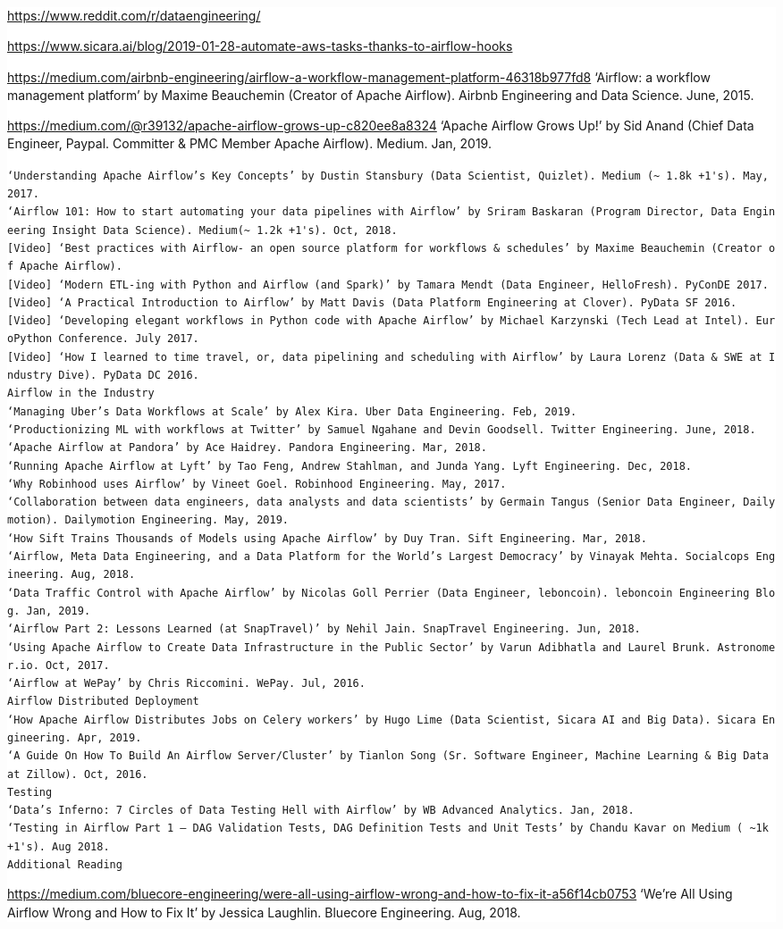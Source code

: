<https://www.reddit.com/r/dataengineering/>

<https://www.sicara.ai/blog/2019-01-28-automate-aws-tasks-thanks-to-airflow-hooks>

 <https://medium.com/airbnb-engineering/airflow-a-workflow-management-platform-46318b977fd8>
‘Airflow: a workflow management platform’ by Maxime Beauchemin (Creator of Apache Airflow). Airbnb Engineering and Data Science. June, 2015.

https://medium.com/@r39132/apache-airflow-grows-up-c820ee8a8324
‘Apache Airflow Grows Up!’ by Sid Anand (Chief Data Engineer, Paypal. Committer & PMC Member Apache Airflow). Medium. Jan, 2019.

```
‘Understanding Apache Airflow’s Key Concepts’ by Dustin Stansbury (Data Scientist, Quizlet). Medium (~ 1.8k +1's). May, 2017.
‘Airflow 101: How to start automating your data pipelines with Airflow’ by Sriram Baskaran (Program Director, Data Engineering Insight Data Science). Medium(~ 1.2k +1's). Oct, 2018.
[Video] ‘Best practices with Airflow- an open source platform for workflows & schedules’ by Maxime Beauchemin (Creator of Apache Airflow).
[Video] ‘Modern ETL-ing with Python and Airflow (and Spark)’ by Tamara Mendt (Data Engineer, HelloFresh). PyConDE 2017.
[Video] ‘A Practical Introduction to Airflow’ by Matt Davis (Data Platform Engineering at Clover). PyData SF 2016.
[Video] ‘Developing elegant workflows in Python code with Apache Airflow’ by Michael Karzynski (Tech Lead at Intel). EuroPython Conference. July 2017.
[Video] ‘How I learned to time travel, or, data pipelining and scheduling with Airflow’ by Laura Lorenz (Data & SWE at Industry Dive). PyData DC 2016.
Airflow in the Industry
‘Managing Uber’s Data Workflows at Scale’ by Alex Kira. Uber Data Engineering. Feb, 2019.
‘Productionizing ML with workflows at Twitter’ by Samuel Ngahane and Devin Goodsell. Twitter Engineering. June, 2018.
‘Apache Airflow at Pandora’ by Ace Haidrey. Pandora Engineering. Mar, 2018.
‘Running Apache Airflow at Lyft’ by Tao Feng, Andrew Stahlman, and Junda Yang. Lyft Engineering. Dec, 2018.
‘Why Robinhood uses Airflow’ by Vineet Goel. Robinhood Engineering. May, 2017.
‘Collaboration between data engineers, data analysts and data scientists’ by Germain Tangus (Senior Data Engineer, Dailymotion). Dailymotion Engineering. May, 2019.
‘How Sift Trains Thousands of Models using Apache Airflow’ by Duy Tran. Sift Engineering. Mar, 2018.
‘Airflow, Meta Data Engineering, and a Data Platform for the World’s Largest Democracy’ by Vinayak Mehta. Socialcops Engineering. Aug, 2018.
‘Data Traffic Control with Apache Airflow’ by Nicolas Goll Perrier (Data Engineer, leboncoin). leboncoin Engineering Blog. Jan, 2019.
‘Airflow Part 2: Lessons Learned (at SnapTravel)’ by Nehil Jain. SnapTravel Engineering. Jun, 2018.
‘Using Apache Airflow to Create Data Infrastructure in the Public Sector’ by Varun Adibhatla and Laurel Brunk. Astronomer.io. Oct, 2017.
‘Airflow at WePay’ by Chris Riccomini. WePay. Jul, 2016.
Airflow Distributed Deployment
‘How Apache Airflow Distributes Jobs on Celery workers’ by Hugo Lime (Data Scientist, Sicara AI and Big Data). Sicara Engineering. Apr, 2019.
‘A Guide On How To Build An Airflow Server/Cluster’ by Tianlon Song (Sr. Software Engineer, Machine Learning & Big Data at Zillow). Oct, 2016.
Testing
‘Data’s Inferno: 7 Circles of Data Testing Hell with Airflow’ by WB Advanced Analytics. Jan, 2018.
‘Testing in Airflow Part 1 — DAG Validation Tests, DAG Definition Tests and Unit Tests’ by Chandu Kavar on Medium ( ~1k +1's). Aug 2018.
Additional Reading
```
<https://medium.com/bluecore-engineering/were-all-using-airflow-wrong-and-how-to-fix-it-a56f14cb0753>
‘We’re All Using Airflow Wrong and How to Fix It’ by Jessica Laughlin. Bluecore Engineering. Aug, 2018.

 

